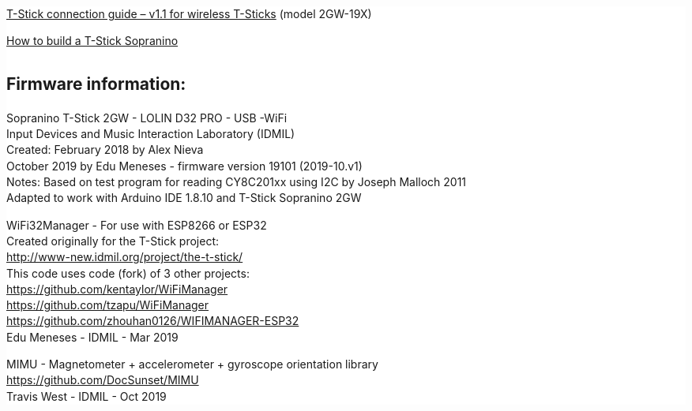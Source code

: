 [T-Stick connection guide – v1.1 for wireless T-Sticks](./Docs/T-Stick_2GW_Connecting_Guide(v1.1).md) (model 2GW-19X)

[How to build a T-Stick Sopranino](./Docs/T-Stick_2GW_building_instructions.md)


##  Firmware information:

Sopranino T-Stick 2GW - LOLIN D32 PRO - USB -WiFi  
Input Devices and Music Interaction Laboratory (IDMIL)  
Created: February 2018 by Alex Nieva  
October 2019 by Edu Meneses - firmware version 19101 (2019-10.v1)  
Notes: Based on test program for reading CY8C201xx using I2C by Joseph Malloch 2011  
Adapted to work with Arduino IDE 1.8.10 and T-Stick Sopranino 2GW  

WiFi32Manager - For use with ESP8266 or ESP32  
Created originally for the T-Stick project:  
http://www-new.idmil.org/project/the-t-stick/  
This code uses code (fork) of 3 other projects:  
https://github.com/kentaylor/WiFiManager    
https://github.com/tzapu/WiFiManager  
https://github.com/zhouhan0126/WIFIMANAGER-ESP32    
Edu Meneses - IDMIL - Mar 2019    

MIMU - Magnetometer + accelerometer + gyroscope orientation library  
https://github.com/DocSunset/MIMU  
Travis West - IDMIL - Oct 2019  
